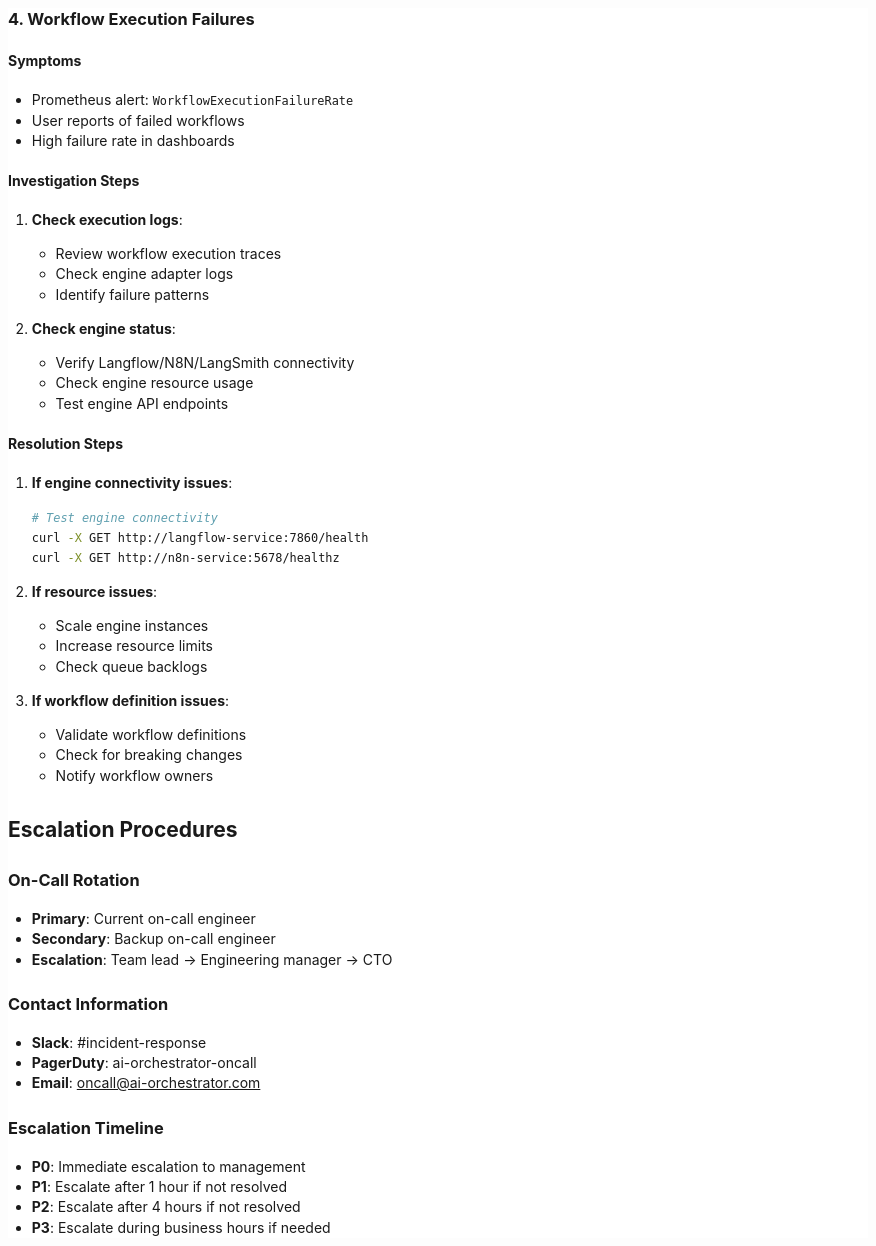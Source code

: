 ### 4. Workflow Execution Failures

#### Symptoms
- Prometheus alert: `WorkflowExecutionFailureRate`
- User reports of failed workflows
- High failure rate in dashboards

#### Investigation Steps
1. **Check execution logs**:
   - Review workflow execution traces
   - Check engine adapter logs
   - Identify failure patterns

2. **Check engine status**:
   - Verify Langflow/N8N/LangSmith connectivity
   - Check engine resource usage
   - Test engine API endpoints

#### Resolution Steps
1. **If engine connectivity issues**:
   ```bash
   # Test engine connectivity
   curl -X GET http://langflow-service:7860/health
   curl -X GET http://n8n-service:5678/healthz
   ```

2. **If resource issues**:
   - Scale engine instances
   - Increase resource limits
   - Check queue backlogs

3. **If workflow definition issues**:
   - Validate workflow definitions
   - Check for breaking changes
   - Notify workflow owners

## Escalation Procedures

### On-Call Rotation
- **Primary**: Current on-call engineer
- **Secondary**: Backup on-call engineer
- **Escalation**: Team lead → Engineering manager → CTO

### Contact Information
- **Slack**: #incident-response
- **PagerDuty**: ai-orchestrator-oncall
- **Email**: oncall@ai-orchestrator.com

### Escalation Timeline
- **P0**: Immediate escalation to management
- **P1**: Escalate after 1 hour if not resolved
- **P2**: Escalate after 4 hours if not resolved
- **P3**: Escalate during business hours if needed
